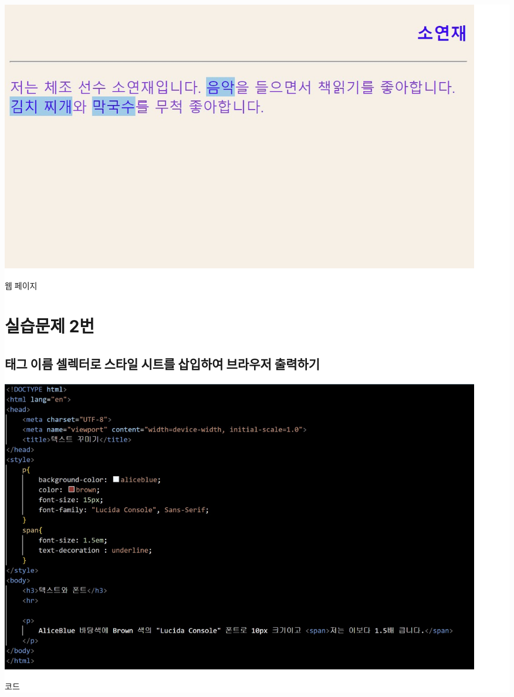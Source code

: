 <img width="800" src="./img/Q1-1.jpg" alt="실습문제 1번" >
<p>웹 페이지</p>


# 실습문제 2번
<h2>태그 이름 셀렉터로 스타일 시트를 삽입하여 브라우저 출력하기</h2>
<img width="800" src="./img/Q2.jpg" alt="실습문제 2번" >
<p>코드</p>

